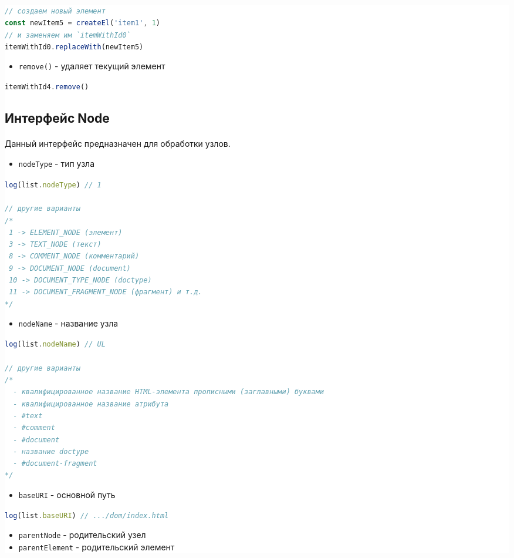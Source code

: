 ```js
// создаем новый элемент
const newItem5 = createEl('item1', 1)
// и заменяем им `itemWithId0`
itemWithId0.replaceWith(newItem5)
```

- `remove()` - удаляет текущий элемент

```js
itemWithId4.remove()
```

## Интерфейс Node

Данный интерфейс предназначен для обработки узлов.

- `nodeType` - тип узла

```js
log(list.nodeType) // 1

// другие варианты
/*
 1 -> ELEMENT_NODE (элемент)
 3 -> TEXT_NODE (текст)
 8 -> COMMENT_NODE (комментарий)
 9 -> DOCUMENT_NODE (document)
 10 -> DOCUMENT_TYPE_NODE (doctype)
 11 -> DOCUMENT_FRAGMENT_NODE (фрагмент) и т.д.
*/
```

- `nodeName` - название узла

```js
log(list.nodeName) // UL

// другие варианты
/*
  - квалифицированное название HTML-элемента прописными (заглавными) буквами
  - квалифицированное название атрибута
  - #text
  - #comment
  - #document
  - название doctype
  - #document-fragment
*/
```

- `baseURI` - основной путь

```js
log(list.baseURI) // .../dom/index.html
```

- `parentNode` - родительский узел
- `parentElement` - родительский элемент
